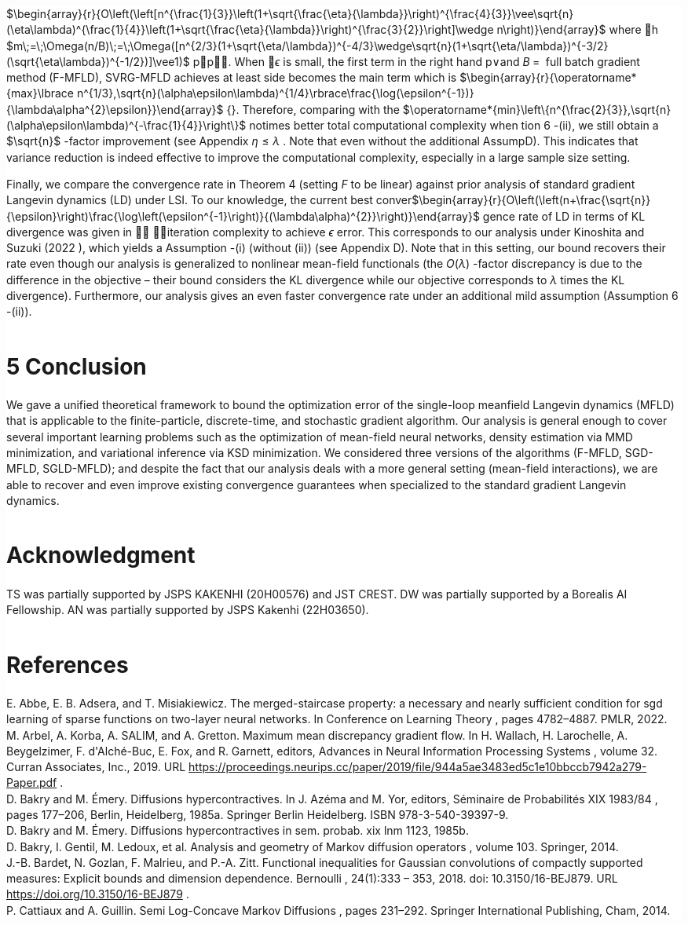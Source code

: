 $\begin{array}{r}{O\left(\left[n^{\frac{1}{3}}\left(1+\sqrt{\frac{\eta}{\lambda}}\right)^{\frac{4}{3}}\vee\sqrt{n}(\eta\lambda)^{\frac{1}{4}}\left(1+\sqrt{\frac{\eta}{\lambda}}\right)^{\frac{3}{2}}\right]\wedge n\right)}\end{array}$ where h $m\;=\;\Omega(n/B)\;=\;\Omega([n^{2/3}(1+\sqrt{\eta/\lambda})^{-4/3}\wedge\sqrt{n}(1+\sqrt{\eta/\lambda})^{-3/2}(\sqrt{\eta\lambda})^{-1/2})]\vee1)$  p p. When ∧$\epsilon$ is small, the first term in the right hand p∨and $B\;=\;$ full batch gradient method (F-MFLD), SVRG-MFLD achieves at least side becomes the main term which is $\begin{array}{r}{\operatorname*{max}\lbrace n^{1/3},\sqrt{n}(\alpha\epsilon\lambda)^{1/4}\rbrace\frac{\log(\epsilon^{-1})}{\lambda\alpha^{2}\epsilon}}\end{array}$ {}. Therefore, comparing with the $\operatorname*{min}\left\{n^{\frac{2}{3}},\sqrt{n}(\alpha\epsilon\lambda)^{-\frac{1}{4}}\right\}$ notimes better total computational complexity when tion 6 -(ii), we still obtain a $\sqrt{n}$ -factor improvement (see Appendix $\eta\le\lambda$ . Note that even without the additional AssumpD). This indicates that variance reduction is indeed effective to improve the computational complexity, especially in a large sample size setting.  

Finally, we compare the convergence rate in Theorem 4 (setting $F$ to be linear) against prior analysis of standard gradient Langevin dynamics (LD) under LSI. To our knowledge, the current best conver$\begin{array}{r}{O\left(\left(n+\frac{\sqrt{n}}{\epsilon}\right)\frac{\log\left(\epsilon^{-1}\right)}{(\lambda\alpha)^{2}}\right)}\end{array}$ gence rate of LD in terms of KL divergence was given in  iteration complexity to achieve $\epsilon$ error. This corresponds to our analysis under Kinoshita and Suzuki (2022 ), which yields a Assumption -(i) (without (ii)) (see Appendix D). Note that in this setting, our bound recovers their rate even though our analysis is generalized to nonlinear mean-field functionals (the $O(\lambda)$ -factor discrepancy is due to the difference in the objective – their bound considers the KL divergence while our objective corresponds to $\lambda$ times the KL divergence). Furthermore, our analysis gives an even faster convergence rate under an additional mild assumption (Assumption 6 -(ii)).  

# 5 Conclusion  

We gave a unified theoretical framework to bound the optimization error of the single-loop meanfield Langevin dynamics (MFLD) that is applicable to the finite-particle, discrete-time, and stochastic gradient algorithm. Our analysis is general enough to cover several important learning problems such as the optimization of mean-field neural networks, density estimation via MMD minimization, and variational inference via KSD minimization. We considered three versions of the algorithms (F-MFLD, SGD-MFLD, SGLD-MFLD); and despite the fact that our analysis deals with a more general setting (mean-field interactions), we are able to recover and even improve existing convergence guarantees when specialized to the standard gradient Langevin dynamics.  

# Acknowledgment  

TS was partially supported by JSPS KAKENHI (20H00576) and JST CREST. DW was partially supported by a Borealis AI Fellowship. AN was partially supported by JSPS Kakenhi (22H03650).  

# References  

E. Abbe, E. B. Adsera, and T. Misiakiewicz. The merged-staircase property: a necessary and nearly sufficient condition for sgd learning of sparse functions on two-layer neural networks. In Conference on Learning Theory , pages 4782–4887. PMLR, 2022.   
M. Arbel, A. Korba, A. SALIM, and A. Gretton. Maximum mean discrepancy gradient flow. In H. Wallach, H. Larochelle, A. Beygelzimer, F. d'Alché-Buc, E. Fox, and R. Garnett, editors, Advances in Neural Information Processing Systems , volume 32. Curran Associates, Inc., 2019. URL https://proceedings.neurips.cc/paper/2019/file/944a5ae3483ed5c1e10bbccb7942a279-Paper.pdf .  
D. Bakry and M. Émery. Diffusions hypercontractives. In J. Azéma and M. Yor, editors, Séminaire de Probabilités XIX 1983/84 , pages 177–206, Berlin, Heidelberg, 1985a. Springer Berlin Heidelberg. ISBN 978-3-540-39397-9.   
D. Bakry and M. Émery. Diffusions hypercontractives in sem. probab. xix lnm 1123, 1985b.   
D. Bakry, I. Gentil, M. Ledoux, et al. Analysis and geometry of Markov diffusion operators , volume 103. Springer, 2014.   
J.-B. Bardet, N. Gozlan, F. Malrieu, and P.-A. Zitt. Functional inequalities for Gaussian convolutions of compactly supported measures: Explicit bounds and dimension dependence. Bernoulli , 24(1):333 – 353, 2018. doi: 10.3150/16-BEJ879. URL https://doi.org/10.3150/16-BEJ879 .  
P. Cattiaux and A. Guillin. Semi Log-Concave Markov Diffusions , pages 231–292. Springer International Publishing, Cham, 2014.   
